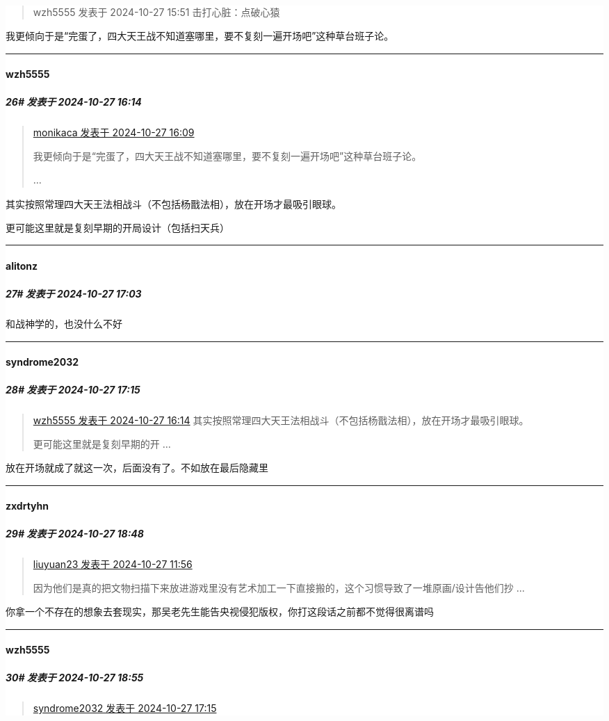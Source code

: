 <blockquote>wzh5555 发表于 2024-10-27 15:51
击打心脏：点破心猿</blockquote>
我更倾向于是“完蛋了，四大天王战不知道塞哪里，要不复刻一遍开场吧”这种草台班子论。

*****

####  wzh5555  
##### 26#       发表于 2024-10-27 16:14

<blockquote><a href="httphttps://bbs.saraba1st.com/2b/forum.php?mod=redirect&amp;goto=findpost&amp;pid=66553119&amp;ptid=2204637" target="_blank">monikaca 发表于 2024-10-27 16:09</a>

我更倾向于是“完蛋了，四大天王战不知道塞哪里，要不复刻一遍开场吧”这种草台班子论。

 ...</blockquote>
其实按照常理四大天王法相战斗（不包括杨戬法相），放在开场才最吸引眼球。

更可能这里就是复刻早期的开局设计（包括扫天兵）

*****

####  alitonz  
##### 27#       发表于 2024-10-27 17:03

和战神学的，也没什么不好

*****

####  syndrome2032  
##### 28#       发表于 2024-10-27 17:15

<blockquote><a href="httphttps://bbs.saraba1st.com/2b/forum.php?mod=redirect&amp;goto=findpost&amp;pid=66553155&amp;ptid=2204637" target="_blank">wzh5555 发表于 2024-10-27 16:14</a>
其实按照常理四大天王法相战斗（不包括杨戬法相），放在开场才最吸引眼球。

更可能这里就是复刻早期的开 ...</blockquote>
放在开场就成了就这一次，后面没有了。不如放在最后隐藏里

*****

####  zxdrtyhn  
##### 29#       发表于 2024-10-27 18:48

<blockquote><a href="httphttps://bbs.saraba1st.com/2b/forum.php?mod=redirect&amp;goto=findpost&amp;pid=66551998&amp;ptid=2204637" target="_blank">liuyuan23 发表于 2024-10-27 11:56</a>

因为他们是真的把文物扫描下来放进游戏里没有艺术加工一下直接搬的，这个习惯导致了一堆原画/设计告他们抄 ...</blockquote>
你拿一个不存在的想象去套现实，那吴老先生能告央视侵犯版权，你打这段话之前都不觉得很离谱吗

*****

####  wzh5555  
##### 30#       发表于 2024-10-27 18:55

<blockquote><a href="httphttps://bbs.saraba1st.com/2b/forum.php?mod=redirect&amp;goto=findpost&amp;pid=66553576&amp;ptid=2204637" target="_blank">syndrome2032 发表于 2024-10-27 17:15</a>
